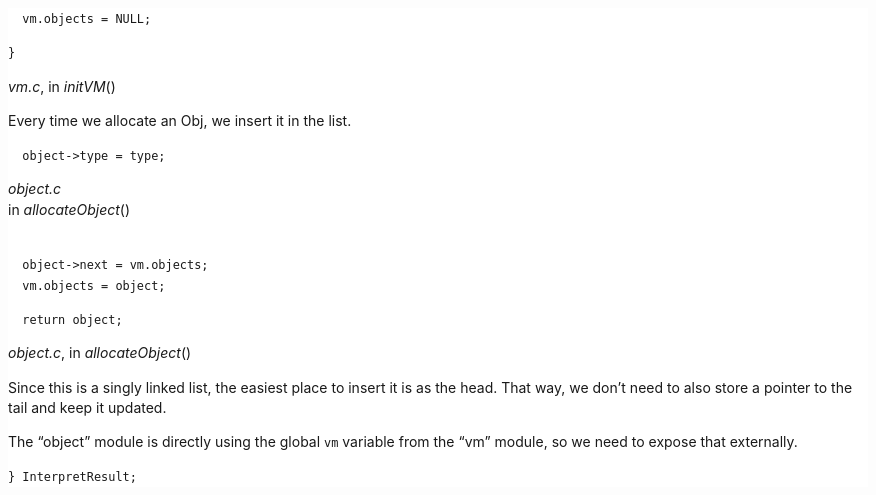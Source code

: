 </div>

``` insert
  vm.objects = NULL;
```

``` insert-after
}
```

</div>

<div class="source-file-narrow">

*vm.c*, in *initVM*()

</div>

Every time we allocate an Obj, we insert it in the list.

<div class="codehilite">

``` insert-before
  object->type = type;
```

<div class="source-file">

*object.c*  
in *allocateObject*()

</div>

``` insert

  object->next = vm.objects;
  vm.objects = object;
```

``` insert-after
  return object;
```

</div>

<div class="source-file-narrow">

*object.c*, in *allocateObject*()

</div>

Since this is a singly linked list, the easiest place to insert it is as
the head. That way, we don’t need to also store a pointer to the tail
and keep it updated.

The “object” module is directly using the global `vm` variable from the
“vm” module, so we need to expose that externally.

<div class="codehilite">

``` insert-before
} InterpretResult;
```
